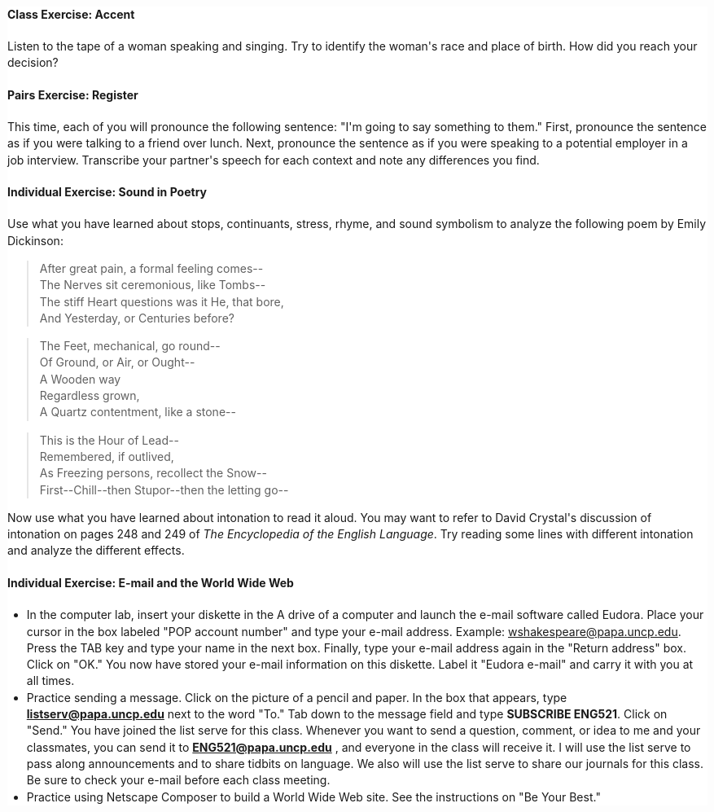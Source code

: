 #### Class Exercise: Accent

Listen to the tape of a woman speaking and singing. Try to identify the
woman's race and place of birth. How did you reach your decision?

#### Pairs Exercise: Register

This time, each of you will pronounce the following sentence: "I'm going to
say something to them." First, pronounce the sentence as if you were talking
to a friend over lunch. Next, pronounce the sentence as if you were speaking
to a potential employer in a job interview. Transcribe your partner's speech
for each context and note any differences you find.

#### Individual Exercise: Sound in Poetry

Use what you have learned about stops, continuants, stress, rhyme, and sound
symbolism to analyze the following poem by Emily Dickinson:

> After great pain, a formal feeling comes--  
>  The Nerves sit ceremonious, like Tombs--  
>  The stiff Heart questions was it He, that bore,  
>  And Yesterday, or Centuries before?

>

> The Feet, mechanical, go round--  
>  Of Ground, or Air, or Ought--  
>  A Wooden way  
>  Regardless grown,  
>  A Quartz contentment, like a stone--

>

> This is the Hour of Lead--  
>  Remembered, if outlived,  
>  As Freezing persons, recollect the Snow--  
>  First--Chill--then Stupor--then the letting go--

Now use what you have learned about intonation to read it aloud. You may want
to refer to David Crystal's discussion of intonation on pages 248 and 249 of
_The Encyclopedia of the English Language_. Try reading some lines with
different intonation and analyze the different effects.

####  Individual Exercise: E-mail and the World Wide Web

  * In the computer lab, insert your diskette in the A drive of a computer and launch the e-mail software called Eudora. Place your cursor in the box labeled "POP account number" and type your e-mail address. Example: wshakespeare@papa.uncp.edu. Press the TAB key and type your name in the next box. Finally, type your e-mail address again in the "Return address" box. Click on "OK." You now have stored your e-mail information on this diskette. Label it "Eudora e-mail" and carry it with you at all times.
  * Practice sending a message. Click on the picture of a pencil and paper. In the box that appears, type **listserv@papa.uncp.edu** next to the word  "To." Tab down to the message field and type **SUBSCRIBE ENG521**. Click on  "Send." You have joined the list serve for this class. Whenever you want to send a question, comment, or idea to me and your classmates, you can send it to **ENG521@papa.uncp.edu** , and everyone in the class will receive it. I will use the list serve to pass along announcements and to share tidbits on language. We also will use the list serve to share our journals for this class. Be sure to check your e-mail before each class meeting.
  * Practice using Netscape Composer to build a World Wide Web site. See the instructions on "Be Your Best." 
